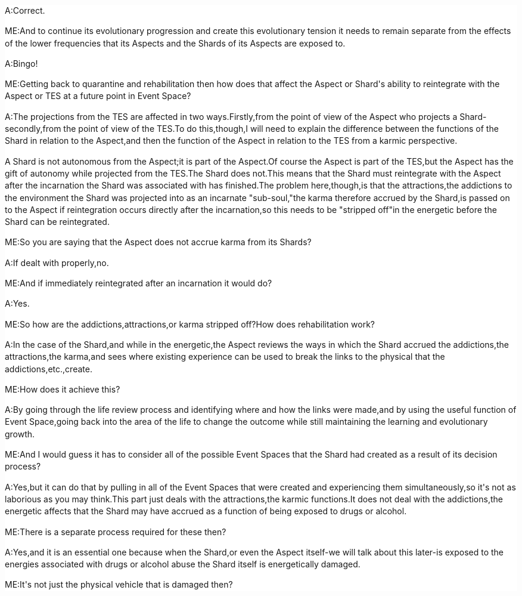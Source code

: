 A:Correct. 

ME:And to continue its evolutionary progression and create this evolutionary tension it needs to remain separate from the effects of the lower frequencies that its Aspects and the Shards of its Aspects are exposed to. 

A:Bingo! 

ME:Getting back to quarantine and rehabilitation then how does that affect the Aspect or Shard's ability to reintegrate with the Aspect or TES at a future point in Event Space? 

A:The projections from the TES are affected in two ways.Firstly,from the point of view of the Aspect who projects a Shard-secondly,from the point of view of the TES.To do this,though,I will need to explain the difference between the functions of the Shard in relation to the Aspect,and then the function of the Aspect in relation to the TES from a karmic perspective. 

A Shard is not autonomous from the Aspect;it is part of the Aspect.Of course the Aspect is part of the TES,but the Aspect has the gift of autonomy while projected from the TES.The Shard does not.This means that the Shard must reintegrate with the Aspect after the incarnation the Shard was associated with has finished.The problem here,though,is that the attractions,the addictions to the environment the Shard was projected into as an incarnate "sub-soul,"the karma therefore accrued by the Shard,is passed on to the Aspect if reintegration occurs directly after the incarnation,so this needs to be "stripped off"in the energetic before the Shard can be reintegrated. 

ME:So you are saying that the Aspect does not accrue karma from its Shards? 

A:If dealt with properly,no. 

ME:And if immediately reintegrated after an incarnation it would do? 

A:Yes. 

ME:So how are the addictions,attractions,or karma stripped off?How does rehabilitation work? 

A:In the case of the Shard,and while in the energetic,the Aspect reviews the ways in which the Shard accrued the addictions,the attractions,the karma,and sees where existing experience can be used to break the links to the physical that the addictions,etc.,create. 

ME:How does it achieve this? 

A:By going through the life review process and identifying where and how the links were made,and by using the useful function of Event Space,going back into the area of the life to change the outcome while still maintaining the learning and evolutionary growth. 

ME:And I would guess it has to consider all of the possible Event Spaces that the Shard had created as a result of its decision process? 

A:Yes,but it can do that by pulling in all of the Event Spaces that were created and experiencing them simultaneously,so it's not as laborious as you may think.This part just deals with the attractions,the karmic functions.It does not deal with the addictions,the energetic affects that the Shard may have accrued as a function of being exposed to drugs or alcohol. 

ME:There is a separate process required for these then? 

A:Yes,and it is an essential one because when the Shard,or even the Aspect itself-we will talk about this later-is exposed to the energies associated with drugs or alcohol abuse the Shard itself is energetically damaged. 

ME:It's not just the physical vehicle that is damaged then? 
